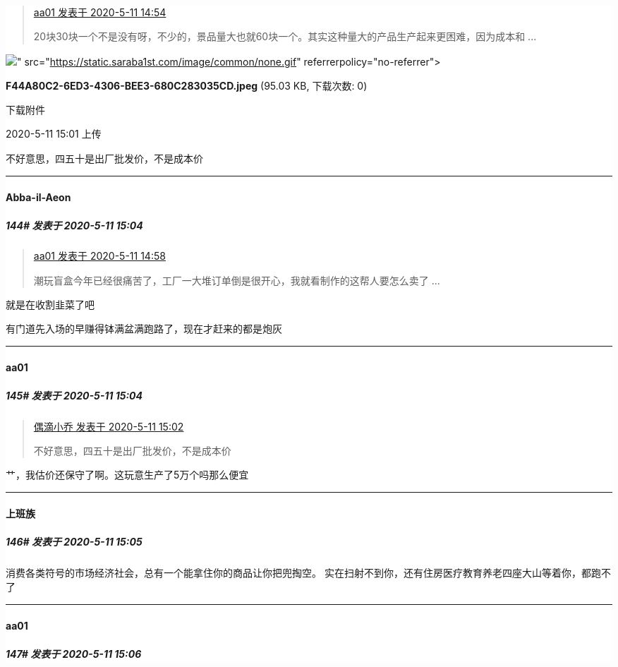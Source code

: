 
<blockquote><a href="httphttps://bbs.saraba1st.com/2b/forum.php?mod=redirect&amp;goto=findpost&amp;pid=47379361&amp;ptid=1933906" target="_blank">aa01 发表于 2020-5-11 14:54</a>

20块30块一个不是没有呀，不少的，景品量大也就60块一个。其实这种量大的产品生产起来更困难，因为成本和 ...</blockquote>

<img src="https://img.saraba1st.com/forum/202005/11/150157ch21zh10kgzww5ww.jpeg" referrerpolicy="no-referrer">" src="https://static.saraba1st.com/image/common/none.gif" referrerpolicy="no-referrer">


<strong>F44A80C2-6ED3-4306-BEE3-680C283035CD.jpeg</strong> (95.03 KB, 下载次数: 0)

下载附件

2020-5-11 15:01 上传


不好意思，四五十是出厂批发价，不是成本价


-----

####  Abba-il-Aeon  
##### 144#       发表于 2020-5-11 15:04


<blockquote><a href="httphttps://bbs.saraba1st.com/2b/forum.php?mod=redirect&amp;goto=findpost&amp;pid=47379402&amp;ptid=1933906" target="_blank">aa01 发表于 2020-5-11 14:58</a>

潮玩盲盒今年已经很痛苦了，工厂一大堆订单倒是很开心，我就看制作的这帮人要怎么卖了 ...</blockquote>
就是在收割韭菜了吧


有门道先入场的早赚得钵满盆满跑路了，现在才赶来的都是炮灰


-----

####  aa01  
##### 145#       发表于 2020-5-11 15:04


<blockquote><a href="httphttps://bbs.saraba1st.com/2b/forum.php?mod=redirect&amp;goto=findpost&amp;pid=47379450&amp;ptid=1933906" target="_blank">偶滴小乔 发表于 2020-5-11 15:02</a>

不好意思，四五十是出厂批发价，不是成本价</blockquote>
 艹，我估价还保守了啊。这玩意生产了5万个吗那么便宜


-----

####  上班族  
##### 146#       发表于 2020-5-11 15:05


消费各类符号的市场经济社会，总有一个能拿住你的商品让你把兜掏空。
实在扫射不到你，还有住房医疗教育养老四座大山等着你，都跑不了


-----

####  aa01  
##### 147#       发表于 2020-5-11 15:06
